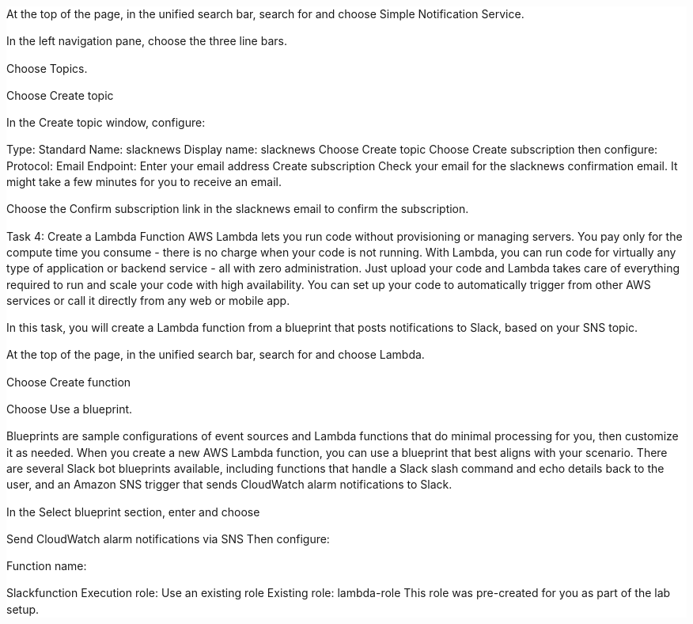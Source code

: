 At the top of the page, in the unified search bar, search for and choose Simple Notification Service.

In the left navigation pane, choose the three line bars.

Choose Topics.

Choose Create topic

In the Create topic window, configure:

Type: Standard
Name: slacknews
Display name: slacknews
Choose Create topic
Choose Create subscription then configure:
Protocol: Email
Endpoint: Enter your email address
Create subscription
Check your email for the slacknews confirmation email.
It might take a few minutes for you to receive an email.

Choose the Confirm subscription link in the slacknews email to confirm the subscription.


Task 4: Create a Lambda Function
AWS Lambda lets you run code without provisioning or managing servers. You pay only for the compute time you consume - there is no charge when your code is not running. With Lambda, you can run code for virtually any type of application or backend service - all with zero administration. Just upload your code and Lambda takes care of everything required to run and scale your code with high availability. You can set up your code to automatically trigger from other AWS services or call it directly from any web or mobile app.

In this task, you will create a Lambda function from a blueprint that posts notifications to Slack, based on your SNS topic.

At the top of the page, in the unified search bar, search for and choose Lambda.

Choose Create function

Choose Use a blueprint.

 Blueprints are sample configurations of event sources and Lambda functions that do minimal processing for you, then customize it as needed. When you create a new AWS Lambda function, you can use a blueprint that best aligns with your scenario. There are several Slack bot blueprints available, including functions that handle a Slack slash command and echo details back to the user, and an Amazon SNS trigger that sends CloudWatch alarm notifications to Slack.

In the Select blueprint section, enter and choose 

Send CloudWatch alarm notifications via SNS
Then configure:

Function name: 

Slackfunction
Execution role: Use an existing role
Existing role: lambda-role
This role was pre-created for you as part of the lab setup.
